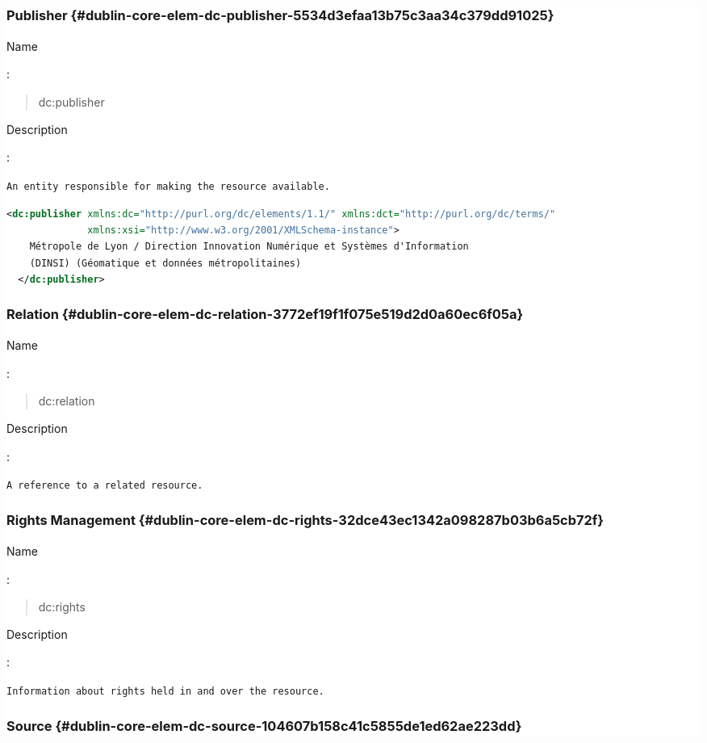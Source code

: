 ### Publisher {#dublin-core-elem-dc-publisher-5534d3efaa13b75c3aa34c379dd91025}

Name

:   

> dc:publisher

Description

:   

```{=html}
An entity responsible for making the resource available.
```
``` xml
<dc:publisher xmlns:dc="http://purl.org/dc/elements/1.1/" xmlns:dct="http://purl.org/dc/terms/"
              xmlns:xsi="http://www.w3.org/2001/XMLSchema-instance">
    Métropole de Lyon / Direction Innovation Numérique et Systèmes d'Information
    (DINSI) (Géomatique et données métropolitaines)
  </dc:publisher>
```

### Relation {#dublin-core-elem-dc-relation-3772ef19f1f075e519d2d0a60ec6f05a}

Name

:   

> dc:relation

Description

:   

```{=html}
A reference to a related resource.
```
### Rights Management {#dublin-core-elem-dc-rights-32dce43ec1342a098287b03b6a5cb72f}

Name

:   

> dc:rights

Description

:   

```{=html}
Information about rights held in and over the resource.
```
### Source {#dublin-core-elem-dc-source-104607b158c41c5855de1ed62ae223dd}
